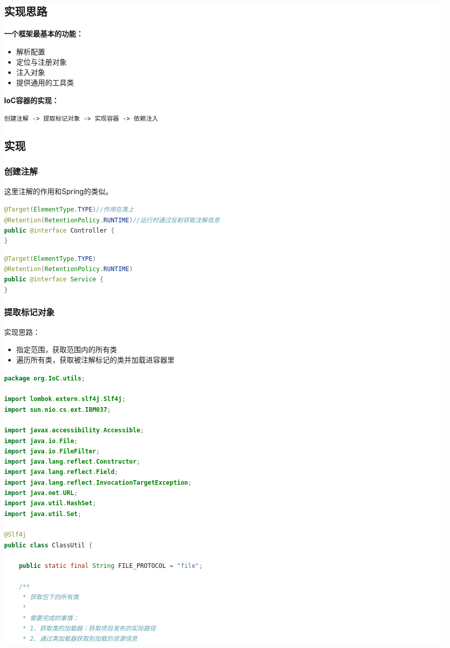 ## 实现思路

**一个框架最基本的功能：**

- 解析配置
- 定位与注册对象
- 注入对象
- 提供通用的工具类

**IoC容器的实现：**

`创建注解 -> 提取标记对象 -> 实现容器 -> 依赖注入`

## 实现

### 创建注解

这里注解的作用和Spring的类似。

```java
@Target(ElementType.TYPE)//作用在类上
@Retention(RetentionPolicy.RUNTIME)//运行时通过反射获取注解信息
public @interface Controller {
}
```

```Java
@Target(ElementType.TYPE)
@Retention(RetentionPolicy.RUNTIME)
public @interface Service {
}
```

### 提取标记对象

实现思路：

- 指定范围，获取范围内的所有类
- 遍历所有类，获取被注解标记的类并加载进容器里

```java
package org.IoC.utils;

import lombok.extern.slf4j.Slf4j;
import sun.nio.cs.ext.IBM037;

import javax.accessibility.Accessible;
import java.io.File;
import java.io.FileFilter;
import java.lang.reflect.Constructor;
import java.lang.reflect.Field;
import java.lang.reflect.InvocationTargetException;
import java.net.URL;
import java.util.HashSet;
import java.util.Set;

@Slf4j
public class ClassUtil {

	public static final String FILE_PROTOCOL = "file";

	/**
	 * 获取包下的所有类
	 *
	 * 需要完成的事情：
	 * 1、获取类的加载器：获取项目发布的实际路径
	 * 2、通过类加载器获取到加载的资源信息
```